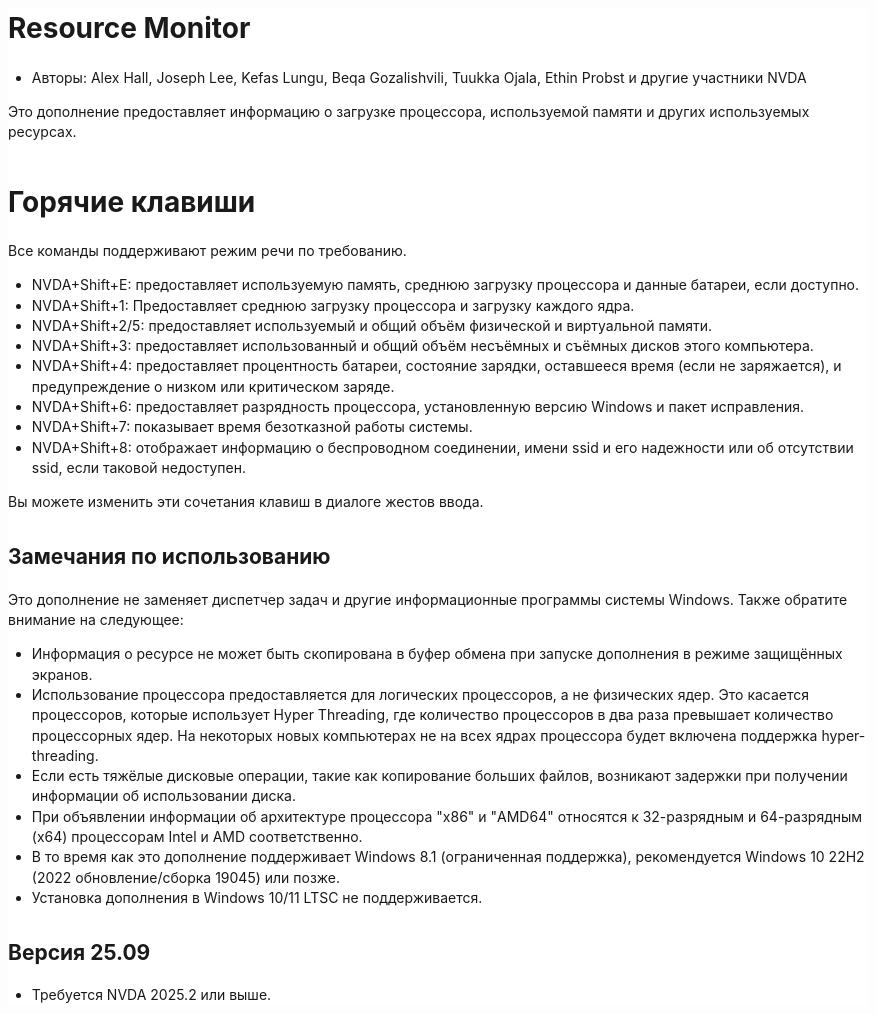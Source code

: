 # Resource Monitor

* Авторы: Alex Hall, Joseph Lee, Kefas Lungu, Beqa Gozalishvili, Tuukka Ojala, Ethin Probst и другие участники NVDA

Это дополнение предоставляет информацию о загрузке процессора, используемой памяти и  других используемых ресурсах.

# Горячие клавиши

Все команды поддерживают режим речи по требованию.

* NVDA+Shift+E: предоставляет используемую память, среднюю загрузку процессора и данные батареи, если доступно.
* NVDA+Shift+1: Предоставляет среднюю загрузку процессора и загрузку каждого ядра.
* NVDA+Shift+2/5: предоставляет используемый и общий объём физической и виртуальной памяти.
* NVDA+Shift+3: предоставляет использованный и общий объём несъёмных и съёмных дисков этого компьютера.
* NVDA+Shift+4: предоставляет процентность батареи, состояние зарядки, оставшееся время (если не заряжается), и предупреждение о низком или критическом заряде.
* NVDA+Shift+6: предоставляет разрядность процессора, установленную версию Windows и пакет исправления.
* NVDA+Shift+7: показывает время безотказной работы системы.
* NVDA+Shift+8: отображает информацию о беспроводном соединении, имени ssid и его надежности или об отсутствии ssid, если таковой недоступен.

Вы можете изменить эти сочетания клавиш в диалоге жестов ввода.

## Замечания по использованию

Это дополнение не заменяет диспетчер задач и другие информационные программы системы Windows. Также обратите внимание на следующее:

* Информация о ресурсе не может быть скопирована в буфер обмена при запуске дополнения в режиме защищённых экранов.
* Использование процессора предоставляется для логических процессоров, а не физических ядер. Это касается процессоров, которые использует Hyper Threading, где количество процессоров в два раза превышает количество процессорных ядер. На некоторых новых компьютерах не на всех ядрах процессора будет включена поддержка hyper-threading.
* Если есть тяжёлые дисковые операции, такие как копирование больших файлов, возникают задержки при получении информации об использовании диска.
* При объявлении информации об архитектуре процессора "x86" и "AMD64" относятся к 32-разрядным и 64-разрядным (x64) процессорам Intel и AMD соответственно.
* В то время как это дополнение поддерживает Windows 8.1 (ограниченная поддержка), рекомендуется Windows 10 22H2 (2022 обновление/сборка 19045) или позже.
* Установка дополнения в Windows 10/11 LTSC не поддерживается.

## Версия 25.09

* Требуется NVDA 2025.2 или выше.
